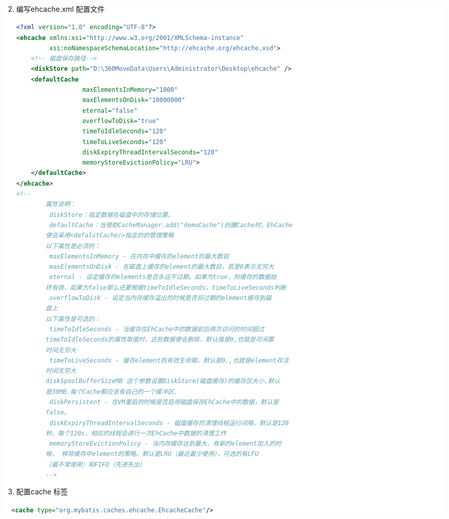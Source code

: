 2. 编写ehcache.xml 配置文件

   ```xml
   <?xml version="1.0" encoding="UTF-8"?>
   <ehcache xmlns:xsi="http://www.w3.org/2001/XMLSchema-instance"
            xsi:noNamespaceSchemaLocation="http://ehcache.org/ehcache.xsd">
       <!-- 磁盘保存路径-->
       <diskStore path="D:\360MoveData\Users\Administrator\Desktop\ehcache" />
       <defaultCache
                     maxElementsInMemory="1000"
                     maxElementsOnDisk="10000000"
                     eternal="false"
                     overflowToDisk="true"
                     timeToIdleSeconds="120"
                     timeToLiveSeconds="120"
                     diskExpiryThreadIntervalSeconds="120"
                     memoryStoreEvictionPolicy="LRU">
       </defaultCache>
   </ehcache>
   <!--
           属性说明：
            diskStore：指定数据在磁盘中的存储位置。
            defaultCache：当借助CacheManager.add("demoCache")创建Cache时，EhCache
           便会采用<defalutCache/>指定的的管理策略
           以下属性是必须的：
            maxElementsInMemory - 在内存中缓存的element的最大数目
            maxElementsOnDisk - 在磁盘上缓存的element的最大数目，若是0表示无穷大
            eternal - 设定缓存的elements是否永远不过期。如果为true，则缓存的数据始
           终有效，如果为false那么还要根据timeToIdleSeconds，timeToLiveSeconds判断
            overflowToDisk - 设定当内存缓存溢出的时候是否将过期的element缓存到磁
           盘上
           以下属性是可选的：
            timeToIdleSeconds - 当缓存在EhCache中的数据前后两次访问的时间超过
           timeToIdleSeconds的属性取值时，这些数据便会删除，默认值是0,也就是可闲置
           时间无穷大
            timeToLiveSeconds - 缓存element的有效生命期，默认是0.,也就是element存活
           时间无穷大
           diskSpoolBufferSizeMB 这个参数设置DiskStore(磁盘缓存)的缓存区大小.默认
           是30MB.每个Cache都应该有自己的一个缓冲区.
            diskPersistent - 在VM重启的时候是否启用磁盘保存EhCache中的数据，默认是
           false。
            diskExpiryThreadIntervalSeconds - 磁盘缓存的清理线程运行间隔，默认是120
           秒。每个120s，相应的线程会进行一次EhCache中数据的清理工作
            memoryStoreEvictionPolicy - 当内存缓存达到最大，有新的element加入的时
           候， 移除缓存中element的策略。默认是LRU（最近最少使用），可选的有LFU
           （最不常使用）和FIFO（先进先出）
           -->
   ```

3. 配置cache 标签

```xml
  <cache type="org.mybatis.caches.ehcache.EhcacheCache"/>
```

